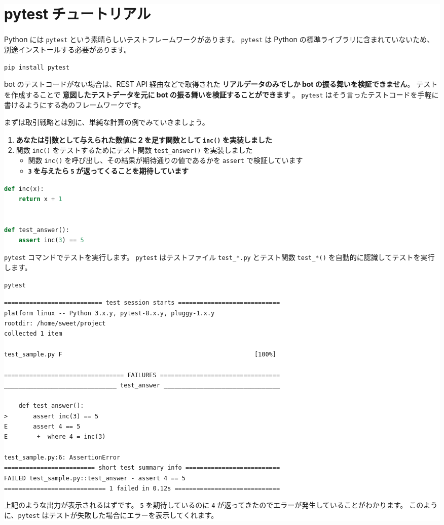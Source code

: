 # pytest チュートリアル

Python には `pytest` という素晴らしいテストフレームワークがあります。 `pytest` は Python の標準ライブラリに含まれていないため、別途インストールする必要があります。

```:$
pip install pytest
```

bot のテストコードがない場合は、REST API 経由などで取得された **リアルデータのみでしか bot の振る舞いを検証できません**。 テストを作成することで **意図したテストデータを元に bot の振る舞いを検証することができます** 。 `pytest` はそう言ったテストコードを手軽に書けるようにする為のフレームワークです。

まずは取引戦略とは別に、単純な計算の例でみていきましょう。

1. **あなたは引数として与えられた数値に 2 を足す関数として `inc()` を実装しました**
1. 関数 `inc()` をテストするためにテスト関数 `test_answer()` を実装しました
   - 関数 `inc()` を呼び出し、その結果が期待通りの値であるかを `assert` で検証しています
   - **`3` を与えたら `5` が返ってくることを期待しています**

```python:test_sample.py
def inc(x):
    return x + 1


def test_answer():
    assert inc(3) == 5
```

`pytest` コマンドでテストを実行します。 `pytest` はテストファイル `test_*.py` とテスト関数 `test_*()` を自動的に認識してテストを実行します。

```:$
pytest
```

```python:Output
=========================== test session starts ============================
platform linux -- Python 3.x.y, pytest-8.x.y, pluggy-1.x.y
rootdir: /home/sweet/project
collected 1 item

test_sample.py F                                                     [100%]

================================= FAILURES =================================
_______________________________ test_answer ________________________________

    def test_answer():
>       assert inc(3) == 5
E       assert 4 == 5
E        +  where 4 = inc(3)

test_sample.py:6: AssertionError
========================= short test summary info ==========================
FAILED test_sample.py::test_answer - assert 4 == 5
============================ 1 failed in 0.12s =============================
```

上記のような出力が表示されるはずです。 `5` を期待しているのに `4` が返ってきたのでエラーが発生していることがわかります。 このように、`pytest` はテストが失敗した場合にエラーを表示してくれます。
